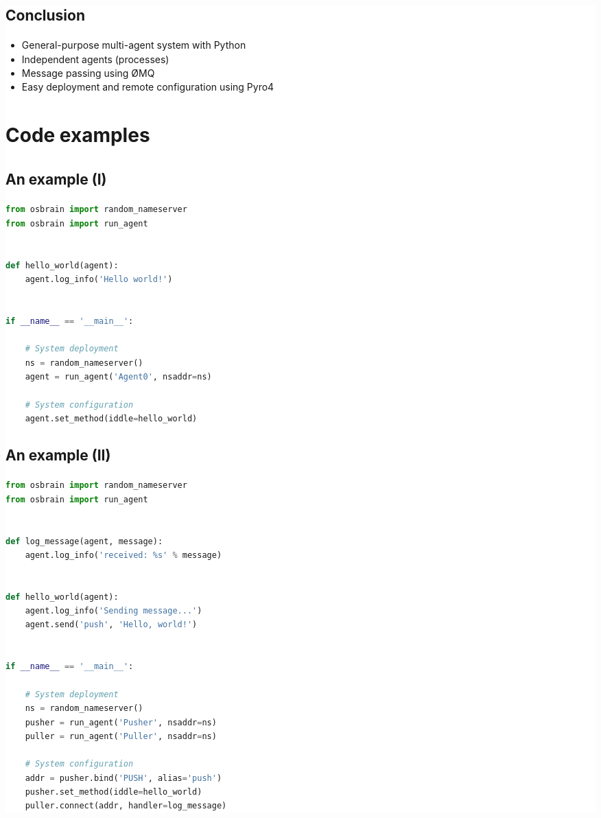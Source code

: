 
## Conclusion

- General-purpose multi-agent system with Python
- Independent agents (processes)
- Message passing using ØMQ
- Easy deployment and remote configuration using Pyro4

# Code examples

## An example (I)

```python
from osbrain import random_nameserver
from osbrain import run_agent


def hello_world(agent):
    agent.log_info('Hello world!')


if __name__ == '__main__':

    # System deployment
    ns = random_nameserver()
    agent = run_agent('Agent0', nsaddr=ns)

    # System configuration
    agent.set_method(iddle=hello_world)
```

## An example (II)

```python
from osbrain import random_nameserver
from osbrain import run_agent


def log_message(agent, message):
    agent.log_info('received: %s' % message)


def hello_world(agent):
    agent.log_info('Sending message...')
    agent.send('push', 'Hello, world!')


if __name__ == '__main__':

    # System deployment
    ns = random_nameserver()
    pusher = run_agent('Pusher', nsaddr=ns)
    puller = run_agent('Puller', nsaddr=ns)

    # System configuration
    addr = pusher.bind('PUSH', alias='push')
    pusher.set_method(iddle=hello_world)
    puller.connect(addr, handler=log_message)
```
